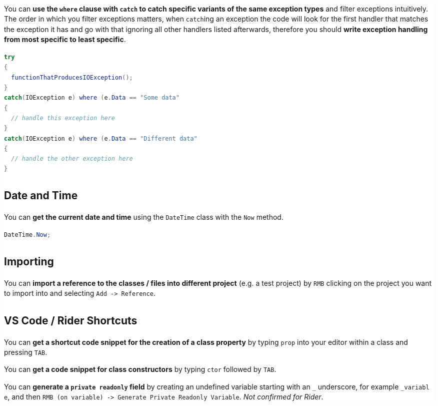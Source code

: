 You can **use the `where` clause with `catch` to catch specific variants of the same exception types** and filter exceptions intuitively. The order in which you filter exceptions matters, when `catch`ing an exception the code will look for the first handler that matches the exception it has and go with that ignoring all other handlers listed afterwards, therefore you should **write exception handling from most specific to least specific**.
```csharp
try
{
  functionThatProducesIOException();
}
catch(IOException e) where (e.Data == "Some data"
{
  // handle this exception here
}
catch(IOException e) where (e.Data == "Different data"
{
  // handle the other exception here
}
```



## Date and Time

You can **get the current date and time** using the `DateTime` class with the `Now` method.
```csharp
DateTime.Now;
```

## Importing

You can **import a reference to the classes / files into different project** (e.g. a test project) by `RMB` clicking on the project you want to import into and selecting `Add -> Reference`.

## VS Code / Rider Shortcuts

You can **get a shortcut code snippet for the creation of a class property** by typing `prop` into your editor within a class and pressing `TAB`.

You can **get a code snippet for class constructors** by typing `ctor` followed by `TAB`.

You can **generate a `private readonly` field** by creating an undefined variable starting with an `_` underscore, for example `_variable`, and then `RMB (on variable) -> Generate Private Readonly Variable`. *Not confirmed for Rider*.

